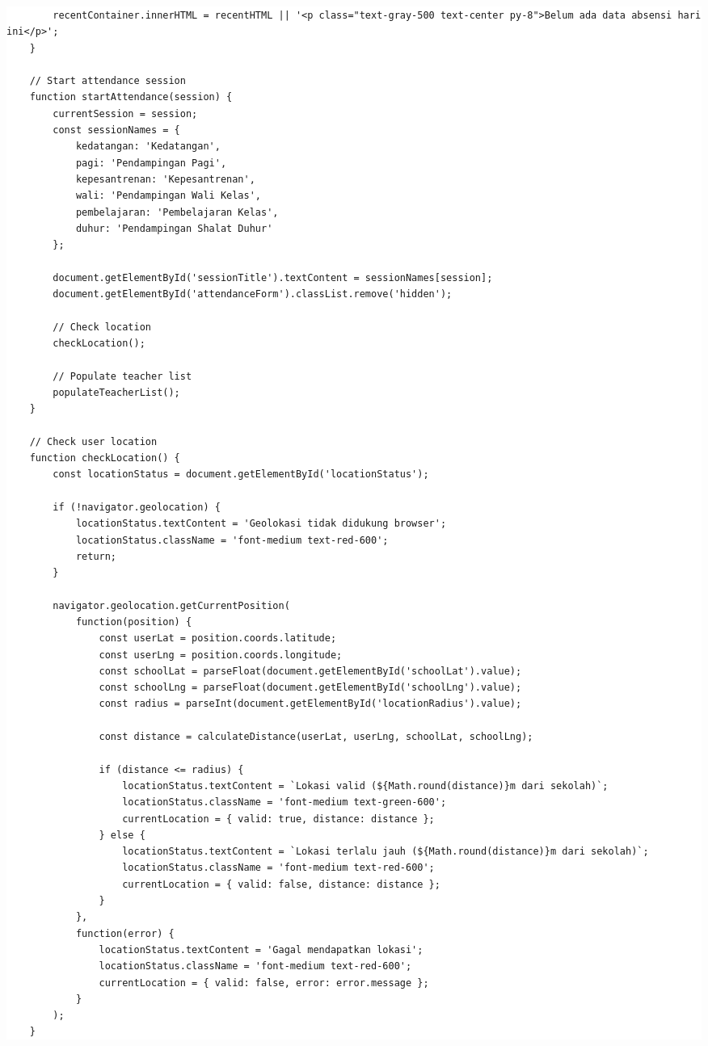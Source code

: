             recentContainer.innerHTML = recentHTML || '<p class="text-gray-500 text-center py-8">Belum ada data absensi hari ini</p>';
        }

        // Start attendance session
        function startAttendance(session) {
            currentSession = session;
            const sessionNames = {
                kedatangan: 'Kedatangan',
                pagi: 'Pendampingan Pagi',
                kepesantrenan: 'Kepesantrenan',
                wali: 'Pendampingan Wali Kelas',
                pembelajaran: 'Pembelajaran Kelas',
                duhur: 'Pendampingan Shalat Duhur'
            };
            
            document.getElementById('sessionTitle').textContent = sessionNames[session];
            document.getElementById('attendanceForm').classList.remove('hidden');
            
            // Check location
            checkLocation();
            
            // Populate teacher list
            populateTeacherList();
        }

        // Check user location
        function checkLocation() {
            const locationStatus = document.getElementById('locationStatus');
            
            if (!navigator.geolocation) {
                locationStatus.textContent = 'Geolokasi tidak didukung browser';
                locationStatus.className = 'font-medium text-red-600';
                return;
            }
            
            navigator.geolocation.getCurrentPosition(
                function(position) {
                    const userLat = position.coords.latitude;
                    const userLng = position.coords.longitude;
                    const schoolLat = parseFloat(document.getElementById('schoolLat').value);
                    const schoolLng = parseFloat(document.getElementById('schoolLng').value);
                    const radius = parseInt(document.getElementById('locationRadius').value);
                    
                    const distance = calculateDistance(userLat, userLng, schoolLat, schoolLng);
                    
                    if (distance <= radius) {
                        locationStatus.textContent = `Lokasi valid (${Math.round(distance)}m dari sekolah)`;
                        locationStatus.className = 'font-medium text-green-600';
                        currentLocation = { valid: true, distance: distance };
                    } else {
                        locationStatus.textContent = `Lokasi terlalu jauh (${Math.round(distance)}m dari sekolah)`;
                        locationStatus.className = 'font-medium text-red-600';
                        currentLocation = { valid: false, distance: distance };
                    }
                },
                function(error) {
                    locationStatus.textContent = 'Gagal mendapatkan lokasi';
                    locationStatus.className = 'font-medium text-red-600';
                    currentLocation = { valid: false, error: error.message };
                }
            );
        }
